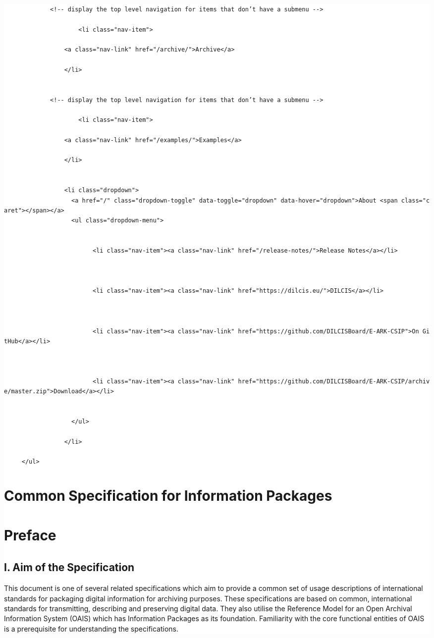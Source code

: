                  
                 <!-- display the top level navigation for items that don’t have a submenu -->
                     
                         <li class="nav-item">
                     
                     <a class="nav-link" href="/archive/">Archive</a>
                 
                     </li>
             
                 
                 <!-- display the top level navigation for items that don’t have a submenu -->
                     
                         <li class="nav-item">
                     
                     <a class="nav-link" href="/examples/">Examples</a>
                 
                     </li>
             
                 
                     <li class="dropdown">
                       <a href="/" class="dropdown-toggle" data-toggle="dropdown" data-hover="dropdown">About <span class="caret"></span></a>
                       <ul class="dropdown-menu">
                       
                           
                             <li class="nav-item"><a class="nav-link" href="/release-notes/">Release Notes</a></li>
                           
                       
                           
                             <li class="nav-item"><a class="nav-link" href="https://dilcis.eu/">DILCIS</a></li>
                           
                       
                           
                             <li class="nav-item"><a class="nav-link" href="https://github.com/DILCISBoard/E-ARK-CSIP">On GitHub</a></li>
                           
                       
                           
                             <li class="nav-item"><a class="nav-link" href="https://github.com/DILCISBoard/E-ARK-CSIP/archive/master.zip">Download</a></li>
                           
                       
                       </ul>
                 
                     </li>
             
         </ul>
</div>
       </nav>
    </div>
  </header>

  <div class="container theme-showcase" role="main">
    <h1 id="common-specification-for-information-packages">Common Specification for Information Packages</h1>

<h1 id="preface">Preface</h1>
<h2 id="i-aim-of-the-specification">I. Aim of the Specification</h2>
<p>This document is one of several related specifications which aim to provide a common set of usage descriptions of international standards for packaging digital information for archiving purposes. These specifications are based on common, international standards for transmitting, describing and preserving digital data. They also utilise the Reference Model for an Open Archival Information System (OAIS) which has Information Packages as its foundation. Familiarity with the core functional entities of OAIS is a prerequisite for understanding the specifications.</p>
